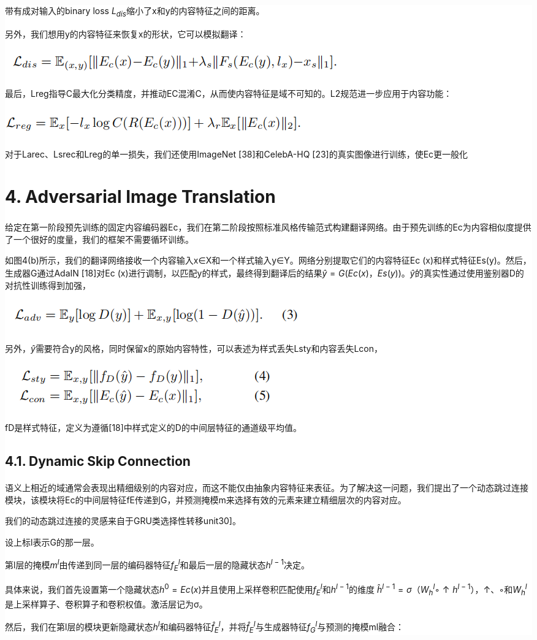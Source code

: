 带有成对输入的binary loss $L_{dis}$缩小了x和y的内容特征之间的距离。

另外，我们想用y的内容特征来恢复x的形状，它可以模拟翻译：

![image-20221119155416417](image/image-20221119155416417.png)

最后，Lreg指导C最大化分类精度，并推动EC混淆C，从而使内容特征是域不可知的。L2规范进一步应用于内容功能：

![image-20221119155832444](image/image-20221119155832444.png)

对于Larec、Lsrec和Lreg的单一损失，我们还使用ImageNet [38]和CelebA-HQ [23]的真实图像进行训练，使Ec更一般化

# **4. Adversarial Image Translation**

给定在第一阶段预先训练的固定内容编码器Ec，我们在第二阶段按照标准风格传输范式构建翻译网络。由于预先训练的Ec为内容相似度提供了一个很好的度量，我们的框架不需要循环训练。

如图4(b)所示，我们的翻译网络接收一个内容输入x∈X和一个样式输入y∈Y。网络分别提取它们的内容特征Ec (x)和样式特征Es(y)。然后，生成器G通过AdaIN [18]对Ec (x)进行调制，以匹配y的样式，最终得到翻译后的结果$\hat y= G(Ec(x)，Es (y))$。$\hat y$的真实性通过使用鉴别器D的对抗性训练得到加强，

![image-20221119160247429](image/image-20221119160247429.png)

另外，$\hat y$需要符合y的风格，同时保留x的原始内容特性，可以表述为样式丢失Lsty和内容丢失Lcon，

![image-20221119160337492](image/image-20221119160337492.png)

fD是样式特征，定义为遵循[18]中样式定义的D的中间层特征的通道级平均值。

## **4.1. Dynamic Skip Connection**

语义上相近的域通常会表现出精细级别的内容对应，而这不能仅由抽象内容特征来表征。为了解决这一问题，我们提出了一个动态跳过连接模块，该模块将Ec的中间层特征fE传递到G，并预测掩模m来选择有效的元素来建立精细层次的内容对应。

我们的动态跳过连接的灵感来自于GRU类选择性转移unit30]。

设上标l表示G的那一层。

第l层的掩模$m^l$由传递到同一层的编码器特征$f^l_E$和最后一层的隐藏状态$h^{l−1}$决定。

具体来说，我们首先设置第一个隐藏状态$h^0 = Ec (x)$并且使用上采样卷积匹配使用$f^l_E$和$h^{l-1}$的维度 $\hat h^{l−1}=σ（W^l_h◦↑h^{l−1}$），↑、◦和$W^l_h$是上采样算子、卷积算子和卷积权值。激活层记为σ。

然后，我们在第l层的模块更新隐藏状态$h^l$和编码器特征$\hat f^l_E$，并将$\hat f^l_E$与生成器特征$f^l_G$与预测的掩模ml融合：
